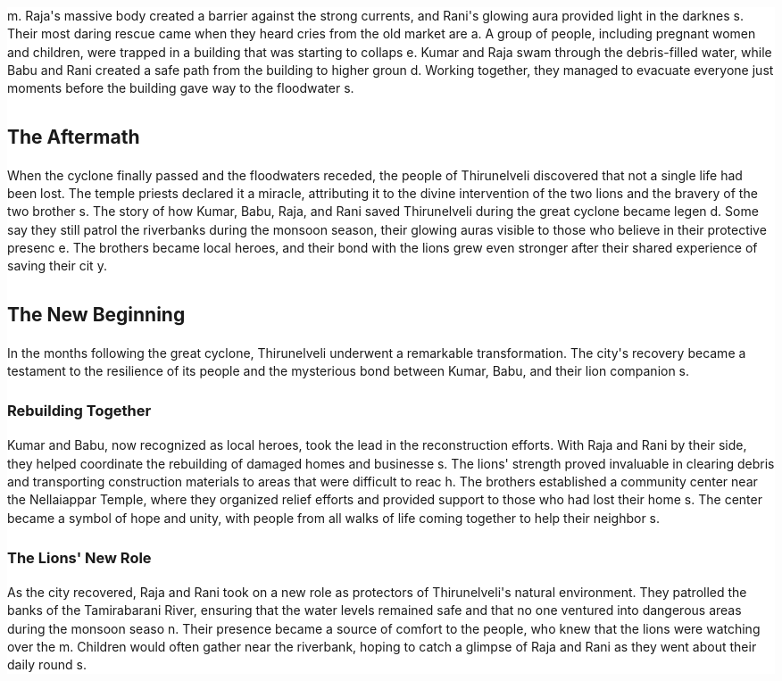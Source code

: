 m. Raja's massive body created a barrier against the strong currents, and Rani's glowing aura provided light in the darknes
s. Their most daring rescue came when they heard cries from the old market are
a. A group of people, including pregnant women and children, were trapped in a building that was starting to collaps
e. Kumar and Raja swam through the debris-filled water, while Babu and Rani created a safe path from the building to higher groun
d. Working together, they managed to evacuate everyone just moments before the building gave way to the floodwater
s.

## The Aftermath

When the cyclone finally passed and the floodwaters receded, the people of Thirunelveli discovered that not a single life had been lost. The temple priests declared it a miracle, attributing it to the divine intervention of the two lions and the bravery of the two brother
s. The story of how Kumar, Babu, Raja, and Rani saved Thirunelveli during the great cyclone became legen
d. Some say they still patrol the riverbanks during the monsoon season, their glowing auras visible to those who believe in their protective presenc
e. The brothers became local heroes, and their bond with the lions grew even stronger after their shared experience of saving their cit
y.

## The New Beginning

In the months following the great cyclone, Thirunelveli underwent a remarkable transformation. The city's recovery became a testament to the resilience of its people and the mysterious bond between Kumar, Babu, and their lion companion
s.

### Rebuilding Together

Kumar and Babu, now recognized as local heroes, took the lead in the reconstruction efforts. With Raja and Rani by their side, they helped coordinate the rebuilding of damaged homes and businesse
s. The lions' strength proved invaluable in clearing debris and transporting construction materials to areas that were difficult to reac
h. The brothers established a community center near the Nellaiappar Temple, where they organized relief efforts and provided support to those who had lost their home
s. The center became a symbol of hope and unity, with people from all walks of life coming together to help their neighbor
s.

### The Lions' New Role

As the city recovered, Raja and Rani took on a new role as protectors of Thirunelveli's natural environment. They patrolled the banks of the Tamirabarani River, ensuring that the water levels remained safe and that no one ventured into dangerous areas during the monsoon seaso
n. Their presence became a source of comfort to the people, who knew that the lions were watching over the
m. Children would often gather near the riverbank, hoping to catch a glimpse of Raja and Rani as they went about their daily round
s.
